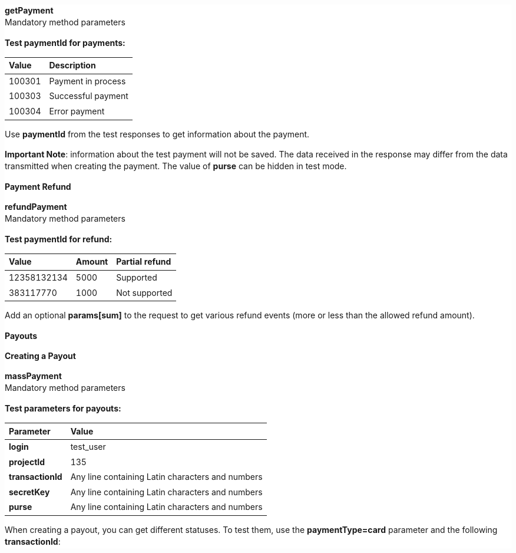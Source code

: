 **getPayment**  
Mandatory method parameters

**Test paymentId for payments:**

| **Value** | **Description** |
| :--- | :--- |
| 100301 | Payment in process |
| 100303 | Successful payment |
| 100304 | Error payment |

Use **paymentId** from the test responses to get information about the payment.

**Important Note**: information about the test payment will not be saved. The data received in the response may differ from the data transmitted when creating the payment. The value of **purse** can be hidden in test mode.

**Payment Refund**

**refundPayment**  
Mandatory method parameters

**Test paymentId for refund:**

| **Value** | **Amount** | **Partial refund** |
| :--- | :--- | :--- |
| 12358132134 | 5000 | Supported |
| 383117770 | 1000 | Not supported |

Add an optional **params\[sum\]** to the request to get various refund events \(more or less than the allowed refund amount\).

**Payouts**

**Creating a Payout**

**massPayment**  
Mandatory method parameters

**Test parameters for payouts:**

| **Parameter** | **Value** |
| :--- | :--- |
| **login** | test\_user |
| **projectId** | 135 |
| **transactionId** | Any line containing Latin characters and numbers |
| **secretKey** | Any line containing Latin characters and numbers |
| **purse** | Any line containing Latin characters and numbers |

When creating a payout, you can get different statuses. To test them, use the **paymentType=card** parameter and the following **transactionId**:
